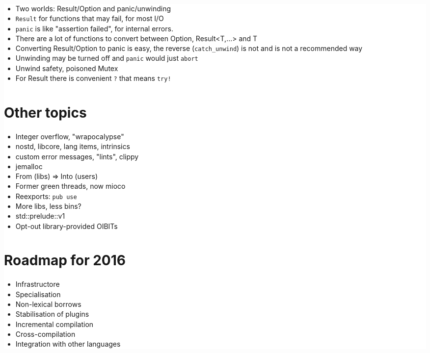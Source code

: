 * Two worlds: Result/Option and panic/unwinding
* `Result` for functions that may fail, for most I/O
* `panic` is like "assertion failed", for internal errors.
* There are a lot of functions to convert between Option<T>, Result<T,...> and T
* Converting Result/Option to panic is easy, the reverse (`catch_unwind`) is not and is not a recommended way
* Unwinding may be turned off and `panic` would just `abort`
* Unwind safety, poisoned Mutex
* For Result there is convenient `?` that means `try!`

# Other topics

* Integer overflow, "wrapocalypse"
* nostd, libcore, lang items, intrinsics
* custom error messages, "lints", clippy
* jemalloc
* From (libs) => Into (users)
* Former green threads, now mioco
* Reexports: `pub use`
* More libs, less bins?
* std::prelude::v1
* Opt-out library-provided OIBITs

# Roadmap for 2016

* Infrastructore
* Specialisation
* Non-lexical borrows
* Stabilisation of plugins
* Incremental compilation
* Cross-compilation
* Integration with other languages
